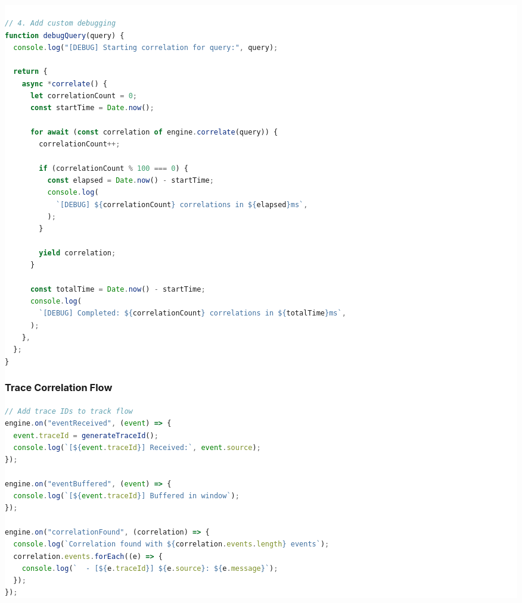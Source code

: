 ```javascript

// 4. Add custom debugging
function debugQuery(query) {
  console.log("[DEBUG] Starting correlation for query:", query);

  return {
    async *correlate() {
      let correlationCount = 0;
      const startTime = Date.now();

      for await (const correlation of engine.correlate(query)) {
        correlationCount++;

        if (correlationCount % 100 === 0) {
          const elapsed = Date.now() - startTime;
          console.log(
            `[DEBUG] ${correlationCount} correlations in ${elapsed}ms`,
          );
        }

        yield correlation;
      }

      const totalTime = Date.now() - startTime;
      console.log(
        `[DEBUG] Completed: ${correlationCount} correlations in ${totalTime}ms`,
      );
    },
  };
}
```

### Trace Correlation Flow

```javascript
// Add trace IDs to track flow
engine.on("eventReceived", (event) => {
  event.traceId = generateTraceId();
  console.log(`[${event.traceId}] Received:`, event.source);
});

engine.on("eventBuffered", (event) => {
  console.log(`[${event.traceId}] Buffered in window`);
});

engine.on("correlationFound", (correlation) => {
  console.log(`Correlation found with ${correlation.events.length} events`);
  correlation.events.forEach((e) => {
    console.log(`  - [${e.traceId}] ${e.source}: ${e.message}`);
  });
});
```
